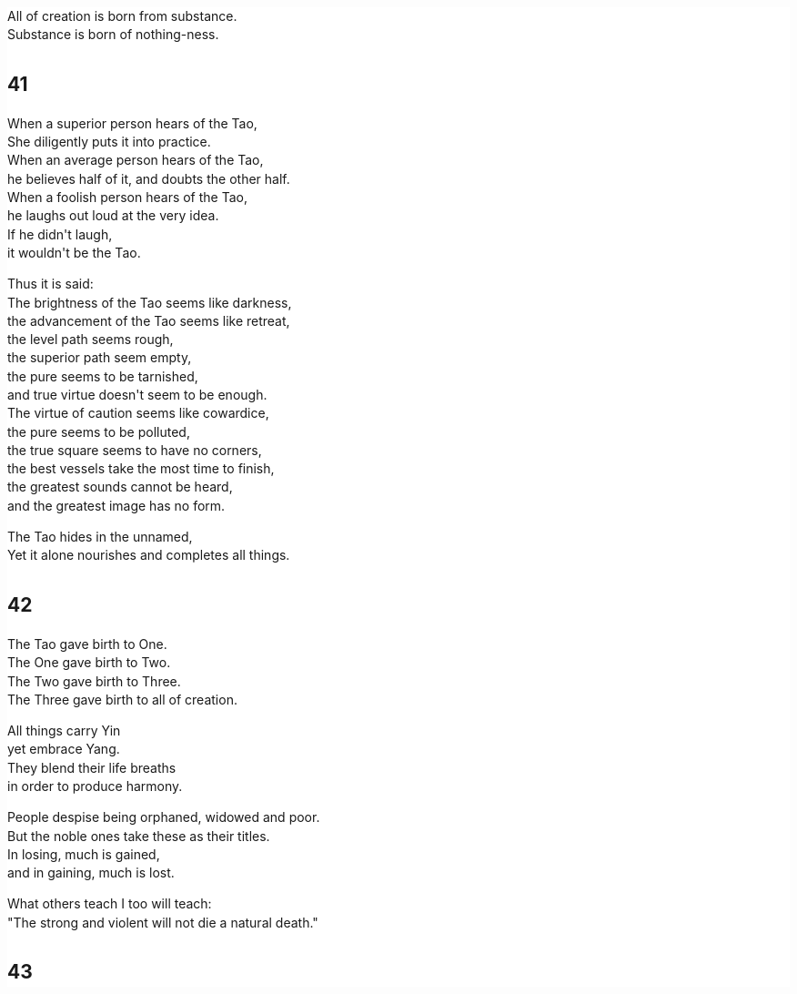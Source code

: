 All of creation is born from substance.  
Substance is born of nothing-ness.  

## 41

When a superior person hears of the Tao,  
She diligently puts it into practice.  
When an average person hears of the Tao,  
he believes half of it, and doubts the other half.  
When a foolish person hears of the Tao,  
he laughs out loud at the very idea.  
If he didn't laugh,  
it wouldn't be the Tao.  

Thus it is said:  
The brightness of the Tao seems like darkness,  
the advancement of the Tao seems like retreat,  
the level path seems rough,  
the superior path seem empty,  
the pure seems to be tarnished,  
and true virtue doesn't seem to be enough.  
The virtue of caution seems like cowardice,  
the pure seems to be polluted,  
the true square seems to have no corners,  
the best vessels take the most time to finish,  
the greatest sounds cannot be heard,  
and the greatest image has no form.  

The Tao hides in the unnamed,  
Yet it alone nourishes and completes all things.  

## 42

The Tao gave birth to One.  
The One gave birth to Two.  
The Two gave birth to Three.  
The Three gave birth to all of creation.  

All things carry Yin  
yet embrace Yang.  
They blend their life breaths  
in order to produce harmony.  

People despise being orphaned, widowed and poor.  
But the noble ones take these as their titles.  
In losing, much is gained,  
and in gaining, much is lost.  

What others teach I too will teach:  
"The strong and violent will not die a natural death."  

## 43
